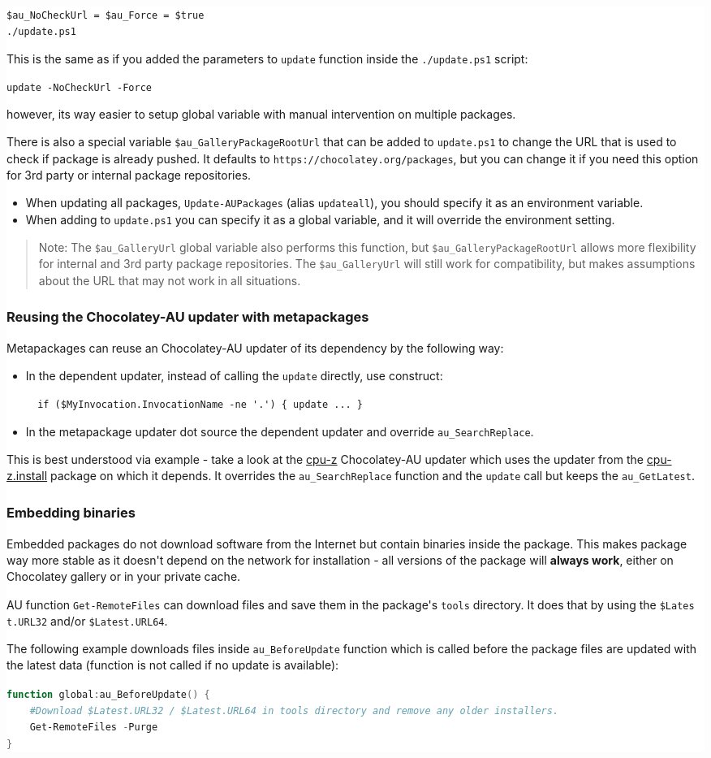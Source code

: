     $au_NoCheckUrl = $au_Force = $true
    ./update.ps1

This is the same as if you added the parameters to `update` function inside the `./update.ps1` script:

    update -NoCheckUrl -Force

however, its way easier to setup global variable with manual intervention on multiple packages.

There is also a special variable `$au_GalleryPackageRootUrl` that can be added to `update.ps1` to change the URL that is used to check if package is already pushed. It defaults to `https://chocolatey.org/packages`, but you can change it if you need this option for 3rd party or internal package repositories.

* When updating all packages, `Update-AUPackages` (alias `updateall`), you should specify it as an environment variable.
* When adding to `update.ps1` you can specify it as a global variable, and it will override the environment setting.

> Note: The `$au_GalleryUrl` global variable also performs this function, but `$au_GalleryPackageRootUrl` allows more flexibility for internal and 3rd party package repositories.  The `$au_GalleryUrl` will still work for compatibility, but makes assumptions about the URL that may not work in all situations.

### Reusing the Chocolatey-AU updater with metapackages

Metapackages can reuse an Chocolatey-AU updater of its dependency by the following way:

- In the dependent updater, instead of calling the `update` directly, use construct:

  ```
    if ($MyInvocation.InvocationName -ne '.') { update ... }
  ```

- In the metapackage updater dot source the dependent updater and override `au_SearchReplace`.

This is best understood via example - take a look at the [cpu-z](https://github.com/majkinetor/au-packages/blob/master/cpu-z/update.ps1) Chocolatey-AU updater which uses the updater from the [cpu-z.install](https://github.com/majkinetor/au-packages/blob/master/cpu-z.install/update.ps1) package on which it depends. It overrides the `au_SearchReplace` function and the `update` call but keeps the `au_GetLatest`.

### Embedding binaries

Embedded packages do not download software from the Internet but contain binaries inside the package. This makes package way more stable as it doesn't depend on the network for installation - all versions of the package will **always work**, either on Chocolatey gallery or in your private cache.

AU function `Get-RemoteFiles` can download files and save them in the package's `tools` directory. It does that by using the `$Latest.URL32` and/or `$Latest.URL64`.

The following example downloads files inside `au_BeforeUpdate` function which is called before the package files are updated with the latest data (function is not called if no update is available):

```powershell
function global:au_BeforeUpdate() {
    #Download $Latest.URL32 / $Latest.URL64 in tools directory and remove any older installers.
    Get-RemoteFiles -Purge
}
```
